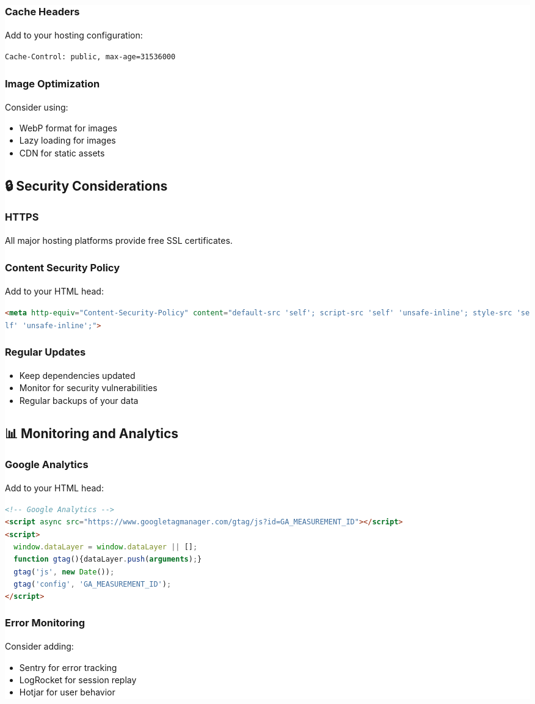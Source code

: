 ### Cache Headers
Add to your hosting configuration:
```
Cache-Control: public, max-age=31536000
```

### Image Optimization
Consider using:
- WebP format for images
- Lazy loading for images
- CDN for static assets

## 🔒 Security Considerations

### HTTPS
All major hosting platforms provide free SSL certificates.

### Content Security Policy
Add to your HTML head:
```html
<meta http-equiv="Content-Security-Policy" content="default-src 'self'; script-src 'self' 'unsafe-inline'; style-src 'self' 'unsafe-inline';">
```

### Regular Updates
- Keep dependencies updated
- Monitor for security vulnerabilities
- Regular backups of your data

## 📊 Monitoring and Analytics

### Google Analytics
Add to your HTML head:
```html
<!-- Google Analytics -->
<script async src="https://www.googletagmanager.com/gtag/js?id=GA_MEASUREMENT_ID"></script>
<script>
  window.dataLayer = window.dataLayer || [];
  function gtag(){dataLayer.push(arguments);}
  gtag('js', new Date());
  gtag('config', 'GA_MEASUREMENT_ID');
</script>
```

### Error Monitoring
Consider adding:
- Sentry for error tracking
- LogRocket for session replay
- Hotjar for user behavior
